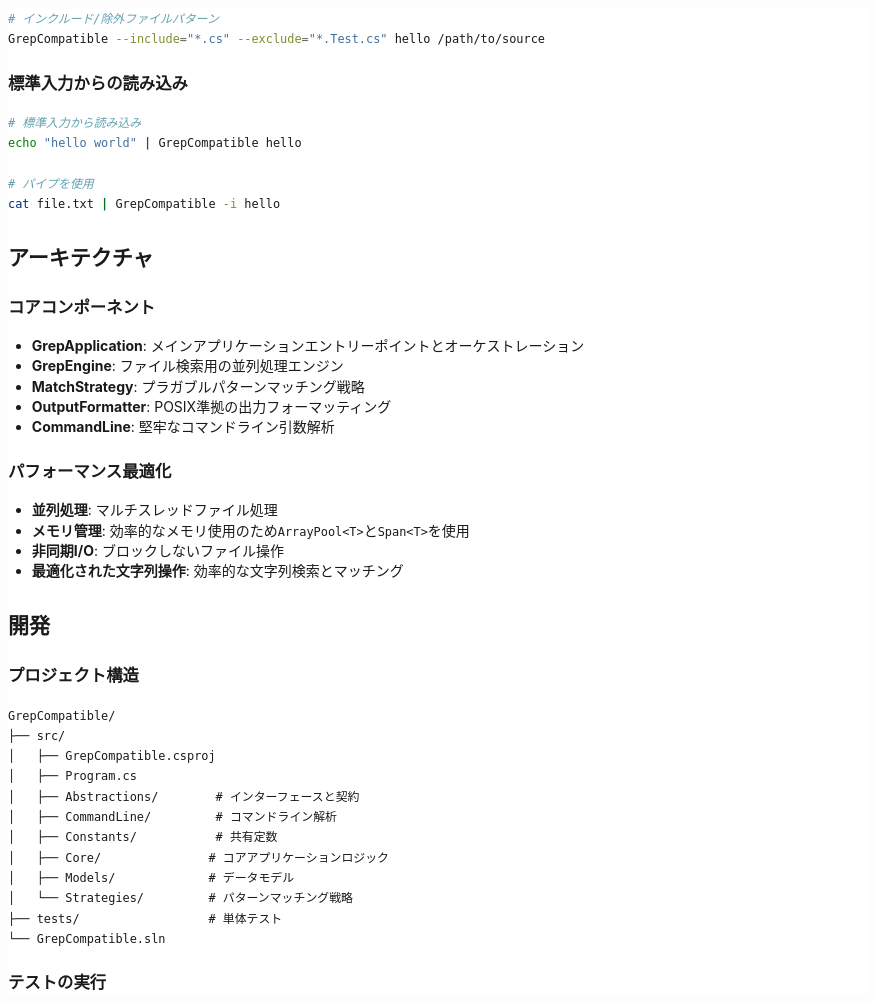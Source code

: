 ```bash
# インクルード/除外ファイルパターン
GrepCompatible --include="*.cs" --exclude="*.Test.cs" hello /path/to/source
```

### 標準入力からの読み込み

```bash
# 標準入力から読み込み
echo "hello world" | GrepCompatible hello

# パイプを使用
cat file.txt | GrepCompatible -i hello
```

## アーキテクチャ

### コアコンポーネント

- **GrepApplication**: メインアプリケーションエントリーポイントとオーケストレーション
- **GrepEngine**: ファイル検索用の並列処理エンジン
- **MatchStrategy**: プラガブルパターンマッチング戦略
- **OutputFormatter**: POSIX準拠の出力フォーマッティング
- **CommandLine**: 堅牢なコマンドライン引数解析

### パフォーマンス最適化

- **並列処理**: マルチスレッドファイル処理
- **メモリ管理**: 効率的なメモリ使用のため`ArrayPool<T>`と`Span<T>`を使用
- **非同期I/O**: ブロックしないファイル操作
- **最適化された文字列操作**: 効率的な文字列検索とマッチング

## 開発

### プロジェクト構造

```text
GrepCompatible/
├── src/
│   ├── GrepCompatible.csproj
│   ├── Program.cs
│   ├── Abstractions/        # インターフェースと契約
│   ├── CommandLine/         # コマンドライン解析
│   ├── Constants/           # 共有定数
│   ├── Core/               # コアアプリケーションロジック
│   ├── Models/             # データモデル
│   └── Strategies/         # パターンマッチング戦略
├── tests/                  # 単体テスト
└── GrepCompatible.sln
```

### テストの実行
